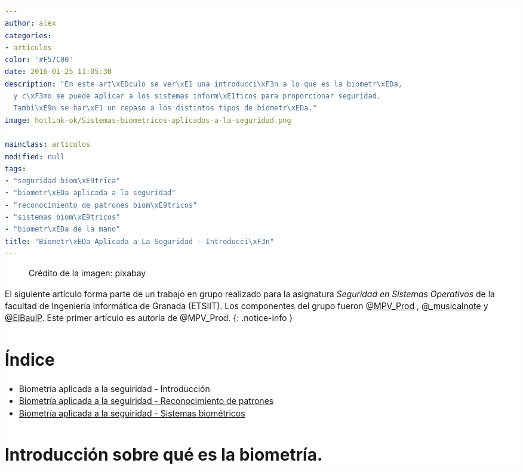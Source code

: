 ```yaml
---
author: alex
categories:
- articulos
color: '#F57C00'
date: 2016-01-25 11:05:30
description: "En este art\xEDculo se ver\xE1 una introducci\xF3n a lo que es la biometr\xEDa,
  y c\xF3mo se puede aplicar a los sistemas inform\xE1ticos para proporcionar seguridad.
  Tambi\xE9n se har\xE1 un repaso a los distintos tipos de biometr\xEDa."
image: hotlink-ok/Sistemas-biometricos-aplicados-a-la-seguridad.png

mainclass: articulos
modified: null
tags:
- "seguridad biom\xE9trica"
- "biometr\xEDa aplicada a la seguridad"
- "reconocimiento de patrones biom\xE9tricos"
- "sistemas biom\xE9tricos"
- "biometr\xEDa de la mano"
title: "Biometr\xEDa Aplicada a La Seguridad - Introducci\xF3n"
---
```


<figure>
<a href="/img/hotlink-ok/Sistemas-biometricos-aplicados-a-la-seguridad.png"><amp-img on="tap:lightbox1" role="button" tabindex="0" layout="responsive" src="/img/hotlink-ok/Sistemas-biometricos-aplicados-a-la-seguridad.png" title="{{ page.title }}" alt="{{ page.title }}" width="640px" height="405px" /></a>
<span class="image-credit">Crédito de la imagen: pixabay<a href="https://pixabay.com/en/biometrics-eye-security-154660/"></a></span><br />
</figure>



El siguiente artículo forma parte de un trabajo en grupo realizado para la asignatura _Seguridad en Sistemas Operativos_ de la facultad de Ingeniería Informática de Granada (ETSIIT). Los componentes del grupo fueron [@MPV_Prod](http://twitter.com/MPV_Prod) , [@_musicalnote](http://twitter.com/_musicalnote) y [@ElBaulP](http://twitter.com/elbaulp). Este primer artículo es autoría de @MPV_Prod.
{: .notice-info }

# Índice

- Biometría aplicada a la seguiridad - Introducción
- [Biometría aplicada a la seguiridad - Reconocimiento de patrones](/biometria-seguridad-patrones "Biometría aplicada a la seguiridad - Reconocimiento de patrones")
- [Biometría aplicada a la seguiridad - Sistemas biométricos](/sistemas-biometricos "Biometría aplicada a la seguiridad - Sistemas biométricos")



Introducción sobre qué es la biometría.
=======================================

